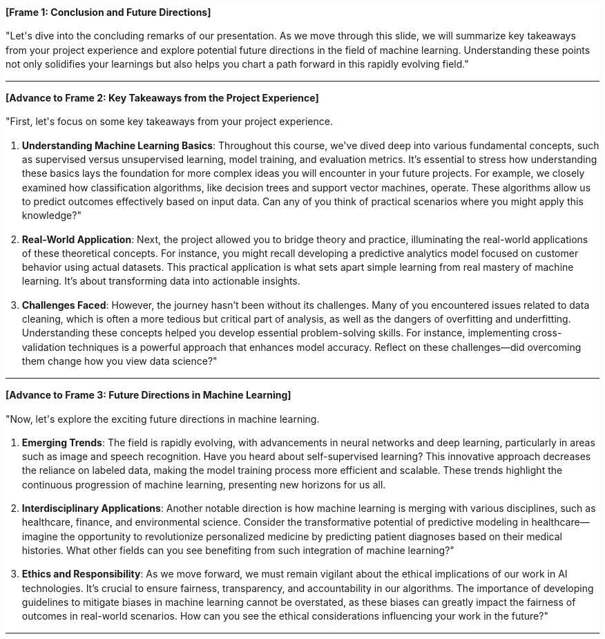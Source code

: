 
**[Frame 1: Conclusion and Future Directions]**

"Let's dive into the concluding remarks of our presentation. As we move through this slide, we will summarize key takeaways from your project experience and explore potential future directions in the field of machine learning. Understanding these points not only solidifies your learnings but also helps you chart a path forward in this rapidly evolving field."

---

**[Advance to Frame 2: Key Takeaways from the Project Experience]**

"First, let's focus on some key takeaways from your project experience. 

1. **Understanding Machine Learning Basics**: Throughout this course, we've dived deep into various fundamental concepts, such as supervised versus unsupervised learning, model training, and evaluation metrics. It’s essential to stress how understanding these basics lays the foundation for more complex ideas you will encounter in your future projects. For example, we closely examined how classification algorithms, like decision trees and support vector machines, operate. These algorithms allow us to predict outcomes effectively based on input data. Can any of you think of practical scenarios where you might apply this knowledge?"

2. **Real-World Application**: Next, the project allowed you to bridge theory and practice, illuminating the real-world applications of these theoretical concepts. For instance, you might recall developing a predictive analytics model focused on customer behavior using actual datasets. This practical application is what sets apart simple learning from real mastery of machine learning. It’s about transforming data into actionable insights. 

3. **Challenges Faced**: However, the journey hasn’t been without its challenges. Many of you encountered issues related to data cleaning, which is often a more tedious but critical part of analysis, as well as the dangers of overfitting and underfitting. Understanding these concepts helped you develop essential problem-solving skills. For instance, implementing cross-validation techniques is a powerful approach that enhances model accuracy. Reflect on these challenges—did overcoming them change how you view data science?"

---

**[Advance to Frame 3: Future Directions in Machine Learning]**

"Now, let's explore the exciting future directions in machine learning. 

1. **Emerging Trends**: The field is rapidly evolving, with advancements in neural networks and deep learning, particularly in areas such as image and speech recognition. Have you heard about self-supervised learning? This innovative approach decreases the reliance on labeled data, making the model training process more efficient and scalable. These trends highlight the continuous progression of machine learning, presenting new horizons for us all.

2. **Interdisciplinary Applications**: Another notable direction is how machine learning is merging with various disciplines, such as healthcare, finance, and environmental science. Consider the transformative potential of predictive modeling in healthcare—imagine the opportunity to revolutionize personalized medicine by predicting patient diagnoses based on their medical histories. What other fields can you see benefiting from such integration of machine learning?"

3. **Ethics and Responsibility**: As we move forward, we must remain vigilant about the ethical implications of our work in AI technologies. It’s crucial to ensure fairness, transparency, and accountability in our algorithms. The importance of developing guidelines to mitigate biases in machine learning cannot be overstated, as these biases can greatly impact the fairness of outcomes in real-world scenarios. How can you see the ethical considerations influencing your work in the future?"

---
